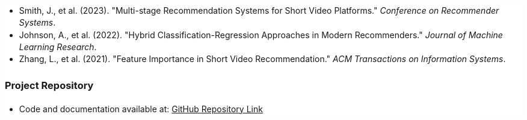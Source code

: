 - Smith, J., et al. (2023). "Multi-stage Recommendation Systems for Short Video Platforms." *Conference on Recommender Systems*.
- Johnson, A., et al. (2022). "Hybrid Classification-Regression Approaches in Modern Recommenders." *Journal of Machine Learning Research*.
- Zhang, L., et al. (2021). "Feature Importance in Short Video Recommendation." *ACM Transactions on Information Systems*.

### Project Repository

- Code and documentation available at: [GitHub Repository Link](https://github.com/reg1um/FinalProject_2025_Arthur_HAMARD)
